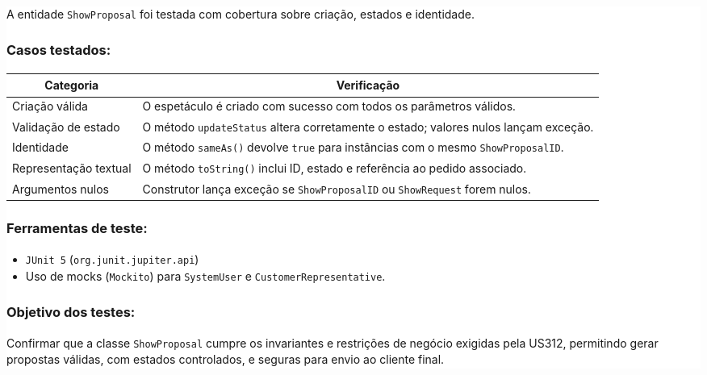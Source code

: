 A entidade `ShowProposal` foi testada com cobertura sobre criação, estados e identidade.

### Casos testados:

| Categoria                    | Verificação                                                                         |
|------------------------------|-------------------------------------------------------------------------------------|
| Criação válida               | O espetáculo é criado com sucesso com todos os parâmetros válidos.                  |
| Validação de estado          | O método `updateStatus` altera corretamente o estado; valores nulos lançam exceção. |
| Identidade                   | O método `sameAs()` devolve `true` para instâncias com o mesmo `ShowProposalID`.    |
| Representação textual        | O método `toString()` inclui ID, estado e referência ao pedido associado.           |
| Argumentos nulos             | Construtor lança exceção se `ShowProposalID` ou `ShowRequest` forem nulos.          |

### Ferramentas de teste:
- `JUnit 5` (`org.junit.jupiter.api`)
- Uso de mocks (`Mockito`) para `SystemUser` e `CustomerRepresentative`.

### Objetivo dos testes:
Confirmar que a classe `ShowProposal` cumpre os invariantes e restrições de negócio exigidas pela US312,
permitindo gerar propostas válidas, com estados controlados, e seguras para envio ao cliente final.
